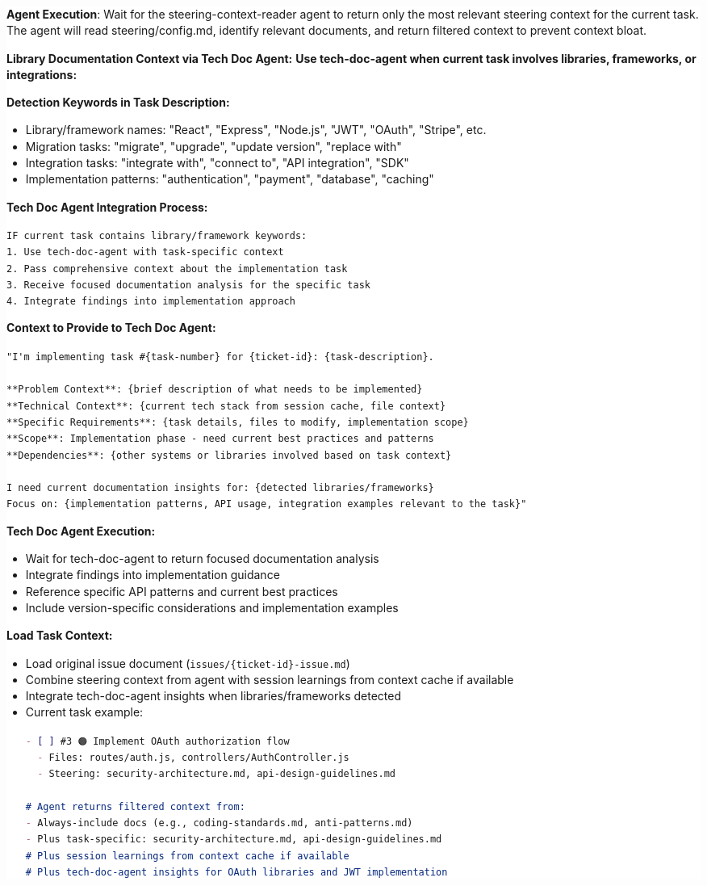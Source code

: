   **Agent Execution**: Wait for the steering-context-reader agent to return only the most relevant steering context for the current task. The agent will read steering/config.md, identify relevant documents, and return filtered context to prevent context bloat.
   
   **Library Documentation Context via Tech Doc Agent:**
   **Use tech-doc-agent when current task involves libraries, frameworks, or integrations:**
   
   **Detection Keywords in Task Description:**
   - Library/framework names: "React", "Express", "Node.js", "JWT", "OAuth", "Stripe", etc.
   - Migration tasks: "migrate", "upgrade", "update version", "replace with"
   - Integration tasks: "integrate with", "connect to", "API integration", "SDK"
   - Implementation patterns: "authentication", "payment", "database", "caching"
   
   **Tech Doc Agent Integration Process:**
   ```
   IF current task contains library/framework keywords:
   1. Use tech-doc-agent with task-specific context
   2. Pass comprehensive context about the implementation task
   3. Receive focused documentation analysis for the specific task
   4. Integrate findings into implementation approach
   ```
   
   **Context to Provide to Tech Doc Agent:**
   ```
   "I'm implementing task #{task-number} for {ticket-id}: {task-description}.
   
   **Problem Context**: {brief description of what needs to be implemented}
   **Technical Context**: {current tech stack from session cache, file context}
   **Specific Requirements**: {task details, files to modify, implementation scope}
   **Scope**: Implementation phase - need current best practices and patterns
   **Dependencies**: {other systems or libraries involved based on task context}
   
   I need current documentation insights for: {detected libraries/frameworks}
   Focus on: {implementation patterns, API usage, integration examples relevant to the task}"
   ```
   
   **Tech Doc Agent Execution:**
   - Wait for tech-doc-agent to return focused documentation analysis
   - Integrate findings into implementation guidance
   - Reference specific API patterns and current best practices
   - Include version-specific considerations and implementation examples
   
   **Load Task Context:**
   - Load original issue document (`issues/{ticket-id}-issue.md`)
   - Combine steering context from agent with session learnings from context cache if available
   - Integrate tech-doc-agent insights when libraries/frameworks detected
   - Current task example:
     ```markdown
     - [ ] #3 🟠 Implement OAuth authorization flow
       - Files: routes/auth.js, controllers/AuthController.js
       - Steering: security-architecture.md, api-design-guidelines.md
     
     # Agent returns filtered context from:
     - Always-include docs (e.g., coding-standards.md, anti-patterns.md)
     - Plus task-specific: security-architecture.md, api-design-guidelines.md
     # Plus session learnings from context cache if available
     # Plus tech-doc-agent insights for OAuth libraries and JWT implementation
     ```
